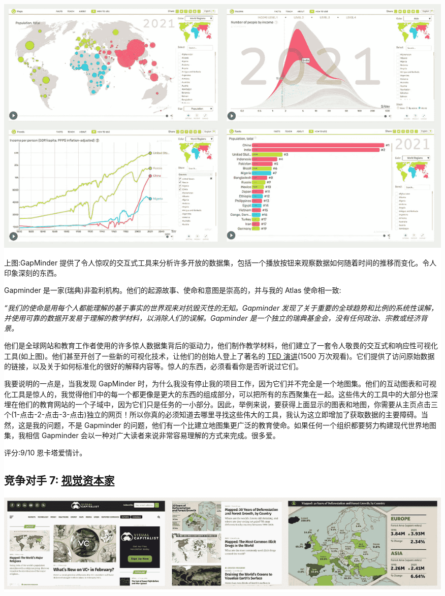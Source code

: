 ![](img/b37ff29faf3f6d2bc59f84df9e12a1f0.png)

上图:GapMinder 提供了令人惊叹的交互式工具来分析许多开放的数据集，包括一个播放按钮来观察数据如何随着时间的推移而变化。令人印象深刻的东西。

Gapminder 是一家(瑞典)非盈利机构。他们的起源故事、使命和意图是崇高的，并与我的 Atlas 使命相一致:

*“我们的使命是用每个人都能理解的基于事实的世界观来对抗毁灭性的无知。Gapminder 发现了关于重要的全球趋势和比例的系统性误解，并使用可靠的数据开发易于理解的教学材料，以消除人们的误解。Gapminder 是一个独立的瑞典基金会，没有任何政治、宗教或经济背景。*

他们是全球网站和教育工作者使用的许多惊人数据集背后的驱动力，他们制作教学材料，他们建立了一套令人敬畏的交互式和响应性可视化工具(如上图)。他们甚至开创了一些新的可视化技术，让他们的创始人登上了著名的 [TED 演讲](https://www.ted.com/talks/hans_rosling_the_best_stats_you_ve_ever_seen?language=en)(1500 万次观看)。它们提供了访问原始数据的链接，以及关于如何标准化的很好的解释内容等。惊人的东西，必须看看你是否听说过它们。

我要说明的一点是，当我发现 GapMinder 时，为什么我没有停止我的项目工作，因为它们并不完全是一个地图集。他们的互动图表和可视化工具是惊人的，我觉得他们中的每一个都更像是更大的东西的组成部分，可以把所有的东西聚集在一起。这些伟大的工具中的大部分也深埋在他们的教育网站的一个子域中，因为它们只是任务的一小部分。因此，举例来说，要获得上面显示的图表和地图，你需要从主页点击三个(1-点击-2-点击-3-点击)独立的网页！所以你真的必须知道去哪里寻找这些伟大的工具，我认为这立即增加了获取数据的主要障碍。当然，这是我的问题，不是 Gapminder 的问题，他们有一个比建立地图集更广泛的教育使命。如果任何一个组织都要努力构建现代世界地图集，我相信 Gapminder 会以一种对广大读者来说非常容易理解的方式来完成。很多爱。

评分:9/10 恩卡塔爱情计。

## **竞争对手 7:** [**视觉资本家**](https://www.visualcapitalist.com/)

![](img/778ad89ce1d718bf9984b09d8454b570.png)
